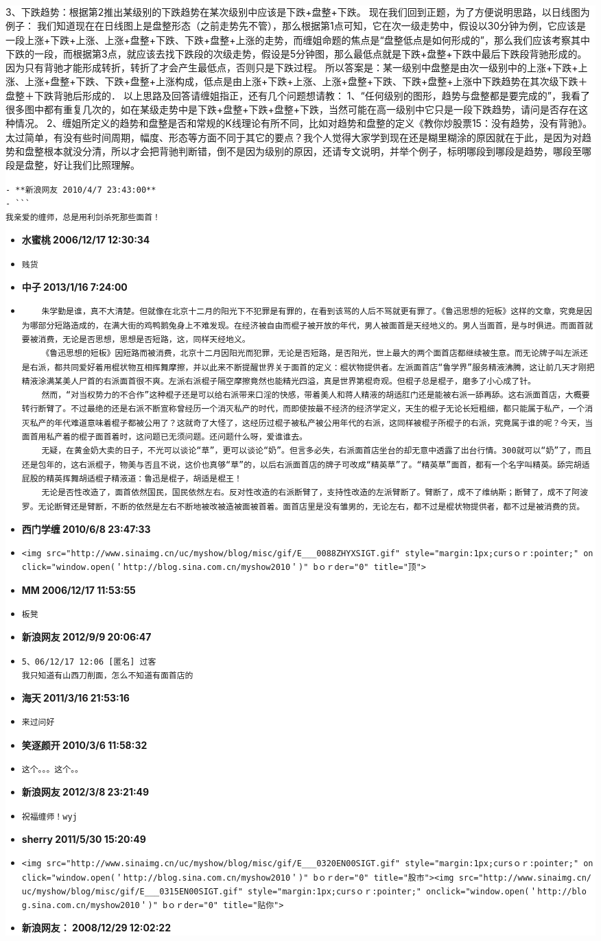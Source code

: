   3、下跌趋势：根据第2推出某级别的下跌趋势在某次级别中应该是下跌+盘整+下跌。
  现在我们回到正题，为了方便说明思路，以日线图为例子：
  我们知道现在在日线图上是盘整形态（之前走势先不管），那么根据第1点可知，它在次一级走势中，假设以30分钟为例，它应该是一段上涨+下跌+上涨、上涨+盘整+下跌、下跌+盘整+上涨的走势，而缠姐命题的焦点是“盘整低点是如何形成的”，那么我们应该考察其中下跌的一段，而根据第3点，就应该去找下跌段的次级走势，假设是5分钟图，那么最低点就是下跌+盘整+下跌中最后下跌段背驰形成的。因为只有背驰才能形成转折，转折了才会产生最低点，否则只是下跌过程。
  所以答案是：某一级别中盘整是由次一级别中的上涨+下跌+上涨、上涨+盘整+下跌、下跌+盘整+上涨构成，低点是由上涨+下跌+上涨、上涨+盘整+下跌、下跌+盘整+上涨中下跌趋势在其次级下跌＋盘整＋下跌背驰后形成的． 
  以上思路及回答请缠姐指正，还有几个问题想请教：
  1、“任何级别的图形，趋势与盘整都是要完成的”，我看了很多图中都有重复几次的，如在某级走势中是下跌+盘整+下跌+盘整+下跌，当然可能在高一级别中它只是一段下跌趋势，请问是否存在这种情况。
  2、缠姐所定义的趋势和盘整是否和常规的K线理论有所不同，比如对趋势和盘整的定义《教你炒股票15：没有趋势，没有背驰》。太过简单，有没有些时间周期，幅度、形态等方面不同于其它的要点？我个人觉得大家学到现在还是糊里糊涂的原因就在于此，是因为对趋势和盘整根本就没分清，所以才会把背驰判断错，倒不是因为级别的原因，还请专文说明，并举个例子，标明哪段到哪段是趋势，哪段至哪段是盘整，好让我们比照理解。
  ```
- **新浪网友 2010/4/7 23:43:00**
- ```
  我亲爱的缠师，总是用利剑杀死那些面首！
  ```
- **水蜜桃 2006/12/17 12:30:34**
- ```
  贱货
  ```
- **中子 2013/1/16 7:24:00**
- ```
      朱学勤是谁，真不大清楚。但就像在北京十二月的阳光下不犯罪是有罪的，在看到该骂的人后不骂就更有罪了。《鲁迅思想的短板》这样的文章，究竟是因为哪部分短路造成的，在满大街的鸡鸭鹅兔身上不难发现。在经济被自由而棍子被开放的年代，男人被面首是天经地义的。男人当面首，是与时俱进。而面首就要被消费，无论是否思想，思想是否短路，这，同样天经地义。
      《鲁迅思想的短板》因短路而被消费，北京十二月因阳光而犯罪，无论是否短路，是否阳光，世上最大的两个面首店都继续被生意。而无论牌子叫左派还是右派，都共同爱好着用棍状物互相挥舞摩擦，并以此来不断提醒世界关于面首的定义：棍状物提供者。左派面首店“鲁学界”服务精液沸腾，这让前几天才刚把精液涂满某美人尸首的右派面首很不爽。左派右派棍子隔空摩擦竟然也能精光四溢，真是世界第棍奇观。但棍子总是棍子，磨多了小心成了针。
      然而，“对当权势力的不合作”这种棍子还是可以给右派带来口淫的快感，带着美人和蒋人精液的胡适肛门还是能被右派一舔再舔。这右派面首店，大概要转行断臂了。不过最绝的还是右派不断宣称曾经历一个消灭私产的时代，而即使按最不经济的经济学定义，天生的棍子无论长短粗细，都只能属于私产，一个消灭私产的年代难道意味着棍子都被公用了？这就奇了大怪了，这经历过棍子被私产被公用年代的右派，这同样被棍子所棍子的右派，究竟属于谁的呢？今天，当面首用私产着的棍子面首着时，这问题已无须问题。还问题什么呀，爱谁谁去。
      无疑，在黄金奶大卖的日子，不光可以谈论“草”，更可以谈论“奶”。但言多必失，右派面首店坐台的却无意中透露了出台行情。300就可以“奶”了，而且还是包年的，这右派棍子，物美与否且不说，这价也真够“草”的，以后右派面首店的牌子可改成“精英草”了。“精英草”面首，都有一个名字叫精英。舔完胡适屁股的精英挥舞胡适棍子精液道：鲁迅是棍子，胡适是棍王！
      无论是否性改造了，面首依然国民，国民依然左右。反对性改造的右派断臂了，支持性改造的左派臂断了。臂断了，成不了维纳斯；断臂了，成不了阿波罗。无论断臂还是臂断，不断的依然是左右不断地被改被造被面被首着。面首店里是没有雏男的，无论左右，都不过是棍状物提供者，都不过是被消费的货。
  ```
- **西门学缠 2010/6/8 23:47:33**
- ```
  <img src="http://www.sinaimg.cn/uc/myshow/blog/misc/gif/E___0088ZHYXSIGT.gif" style="margin:1px;cursｏｒ:pointer;" onclick="window.open(＇http://blog.sina.com.cn/myshow2010＇)" bｏｒder="0" title="顶">
  ```
- **MM 2006/12/17 11:53:55**
- ```
  板凳
  ```
- **新浪网友 2012/9/9 20:06:47**
- ```
  5、06/12/17 12:06 [匿名] 过客
  我只知道有山西刀削面，怎么不知道有面首店的
  ```
- **海天 2011/3/16 21:53:16**
- ```
  来过问好
  ```
- **笑逐颜开 2010/3/6 11:58:32**
- ```
  这个。。。这个。。
  ```
- **新浪网友 2012/3/8 23:21:49**
- ```
  祝福缠师！wyj
  ```
- **sherry 2011/5/30 15:20:49**
- ```
  <img src="http://www.sinaimg.cn/uc/myshow/blog/misc/gif/E___0320EN00SIGT.gif" style="margin:1px;cursｏｒ:pointer;" onclick="window.open(＇http://blog.sina.com.cn/myshow2010＇)" bｏｒder="0" title="股市"><img src="http://www.sinaimg.cn/uc/myshow/blog/misc/gif/E___0315EN00SIGT.gif" style="margin:1px;cursｏｒ:pointer;" onclick="window.open(＇http://blog.sina.com.cn/myshow2010＇)" bｏｒder="0" title="贴你">
  ```
- **新浪网友： 2008/12/29 12:02:22**
  ```